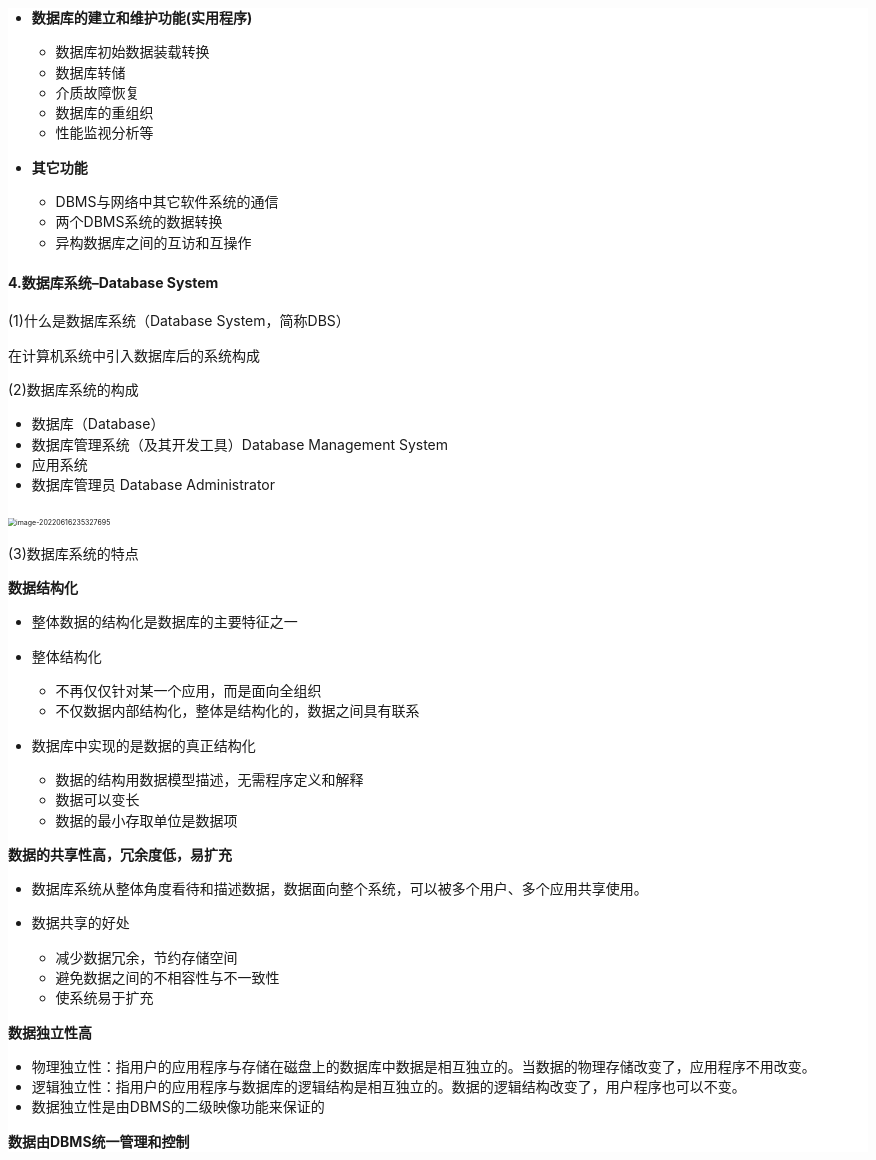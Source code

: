 - **数据库的建立和维护功能(实用程序)**
  - 数据库初始数据装载转换
  - 数据库转储
  - 介质故障恢复
  - 数据库的重组织
  - 性能监视分析等

- **其它功能**
  - DBMS与网络中其它软件系统的通信
  - 两个DBMS系统的数据转换
  - 异构数据库之间的互访和互操作

#### 4.数据库系统–Database System

(1)什么是数据库系统（Database System，简称DBS）

在计算机系统中引入数据库后的系统构成

(2)数据库系统的构成

- 数据库（Database）
- 数据库管理系统（及其开发工具）Database Management System
- 应用系统
- 数据库管理员 Database Administrator

<img src="C:/Users/86184/AppData/Roaming/Typora/typora-user-images/image-20220616235327695.png" alt="image-20220616235327695" style="zoom:50%;"/>

(3)数据库系统的特点

**数据结构化**

- 整体数据的结构化是数据库的主要特征之一

- 整体结构化
  - 不再仅仅针对某一个应用，而是面向全组织
  - 不仅数据内部结构化，整体是结构化的，数据之间具有联系

- 数据库中实现的是数据的真正结构化
  - 数据的结构用数据模型描述，无需程序定义和解释
  - 数据可以变长
  - 数据的最小存取单位是数据项

**数据的共享性高，冗余度低，易扩充**

- 数据库系统从整体角度看待和描述数据，数据面向整个系统，可以被多个用户、多个应用共享使用。

- 数据共享的好处
  - 减少数据冗余，节约存储空间
  - 避免数据之间的不相容性与不一致性
  - 使系统易于扩充

**数据独立性高**

- 物理独立性：指用户的应用程序与存储在磁盘上的数据库中数据是相互独立的。当数据的物理存储改变了，应用程序不用改变。
- 逻辑独立性：指用户的应用程序与数据库的逻辑结构是相互独立的。数据的逻辑结构改变了，用户程序也可以不变。
- 数据独立性是由DBMS的二级映像功能来保证的

**数据由DBMS统一管理和控制**
